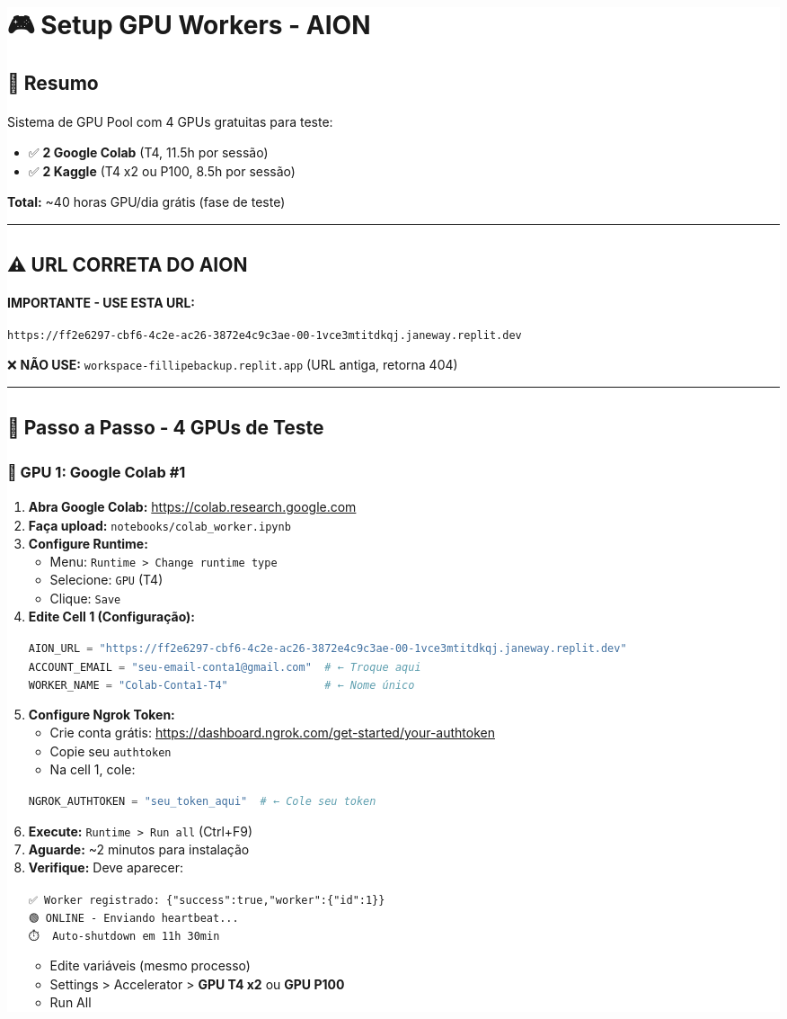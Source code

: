 # 🎮 Setup GPU Workers - AION

## 🎯 Resumo

Sistema de GPU Pool com 4 GPUs gratuitas para teste:
- ✅ **2 Google Colab** (T4, 11.5h por sessão)
- ✅ **2 Kaggle** (T4 x2 ou P100, 8.5h por sessão)

**Total:** ~40 horas GPU/dia grátis (fase de teste)

---

## ⚠️ URL CORRETA DO AION

**IMPORTANTE - USE ESTA URL:**

```
https://ff2e6297-cbf6-4c2e-ac26-3872e4c9c3ae-00-1vce3mtitdkqj.janeway.replit.dev
```

❌ **NÃO USE:** `workspace-fillipebackup.replit.app` (URL antiga, retorna 404)

---

## 📝 Passo a Passo - 4 GPUs de Teste

### 🔵 GPU 1: Google Colab #1

1. **Abra Google Colab:** https://colab.research.google.com
2. **Faça upload:** `notebooks/colab_worker.ipynb`
3. **Configure Runtime:**
   - Menu: `Runtime > Change runtime type`
   - Selecione: `GPU` (T4)
   - Clique: `Save`
4. **Edite Cell 1 (Configuração):**
   ```python
   AION_URL = "https://ff2e6297-cbf6-4c2e-ac26-3872e4c9c3ae-00-1vce3mtitdkqj.janeway.replit.dev"
   ACCOUNT_EMAIL = "seu-email-conta1@gmail.com"  # ← Troque aqui
   WORKER_NAME = "Colab-Conta1-T4"               # ← Nome único
   ```
5. **Configure Ngrok Token:**
   - Crie conta grátis: https://dashboard.ngrok.com/get-started/your-authtoken
   - Copie seu `authtoken`
   - Na cell 1, cole:
   ```python
   NGROK_AUTHTOKEN = "seu_token_aqui"  # ← Cole seu token
   ```
6. **Execute:** `Runtime > Run all` (Ctrl+F9)
7. **Aguarde:** ~2 minutos para instalação
8. **Verifique:** Deve aparecer:
   ```
   ✅ Worker registrado: {"success":true,"worker":{"id":1}}
   🟢 ONLINE - Enviando heartbeat...
   ⏱️  Auto-shutdown em 11h 30min
   ```
   - Edite variáveis (mesmo processo)
   - Settings > Accelerator > **GPU T4 x2** ou **GPU P100**
   - Run All
